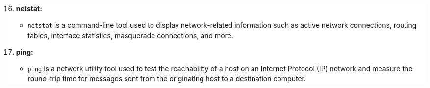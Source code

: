 16. **netstat:**
    - `netstat` is a command-line tool used to display network-related information such as active network connections, routing tables, interface statistics, masquerade connections, and more.

17. **ping:**
    - `ping` is a network utility tool used to test the reachability of a host on an Internet Protocol (IP) network and measure the round-trip time for messages sent from the originating host to a destination computer.

